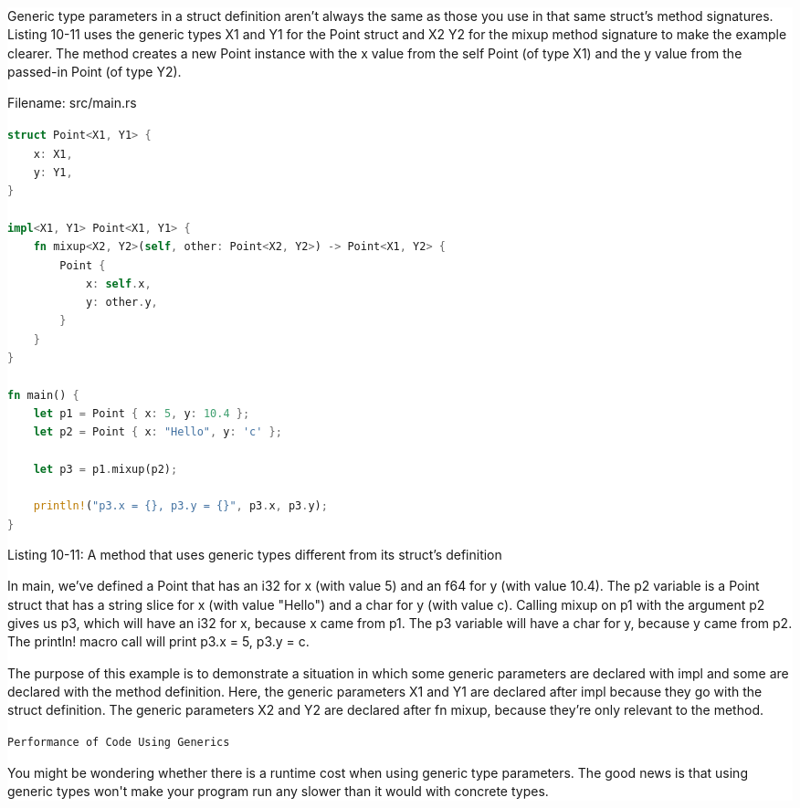 Generic type parameters in a struct definition aren’t always the same as those
you use in that same struct’s method signatures. Listing 10-11 uses the generic
types X1 and Y1 for the Point struct and X2 Y2 for the mixup method signature to
make the example clearer. The method creates a new Point instance with the x
value from the self Point (of type X1) and the y value from the passed-in Point
(of type Y2).

Filename: src/main.rs

```rust
struct Point<X1, Y1> {
    x: X1,
    y: Y1,
}

impl<X1, Y1> Point<X1, Y1> {
    fn mixup<X2, Y2>(self, other: Point<X2, Y2>) -> Point<X1, Y2> {
        Point {
            x: self.x,
            y: other.y,
        }
    }
}

fn main() {
    let p1 = Point { x: 5, y: 10.4 };
    let p2 = Point { x: "Hello", y: 'c' };

    let p3 = p1.mixup(p2);

    println!("p3.x = {}, p3.y = {}", p3.x, p3.y);
}
```

Listing 10-11: A method that uses generic types different from its struct’s
definition

In main, we’ve defined a Point that has an i32 for x (with value 5) and an f64
for y (with value 10.4). The p2 variable is a Point struct that has a string
slice for x (with value "Hello") and a char for y (with value c). Calling mixup
on p1 with the argument p2 gives us p3, which will have an i32 for x, because x
came from p1. The p3 variable will have a char for y, because y came from p2.
The println! macro call will print p3.x = 5, p3.y = c.

The purpose of this example is to demonstrate a situation in which some generic
parameters are declared with impl and some are declared with the method
definition. Here, the generic parameters X1 and Y1 are declared after impl
because they go with the struct definition. The generic parameters X2 and Y2 are
declared after fn mixup, because they’re only relevant to the method.

    Performance of Code Using Generics

You might be wondering whether there is a runtime cost when using generic type
parameters. The good news is that using generic types won't make your program
run any slower than it would with concrete types.
